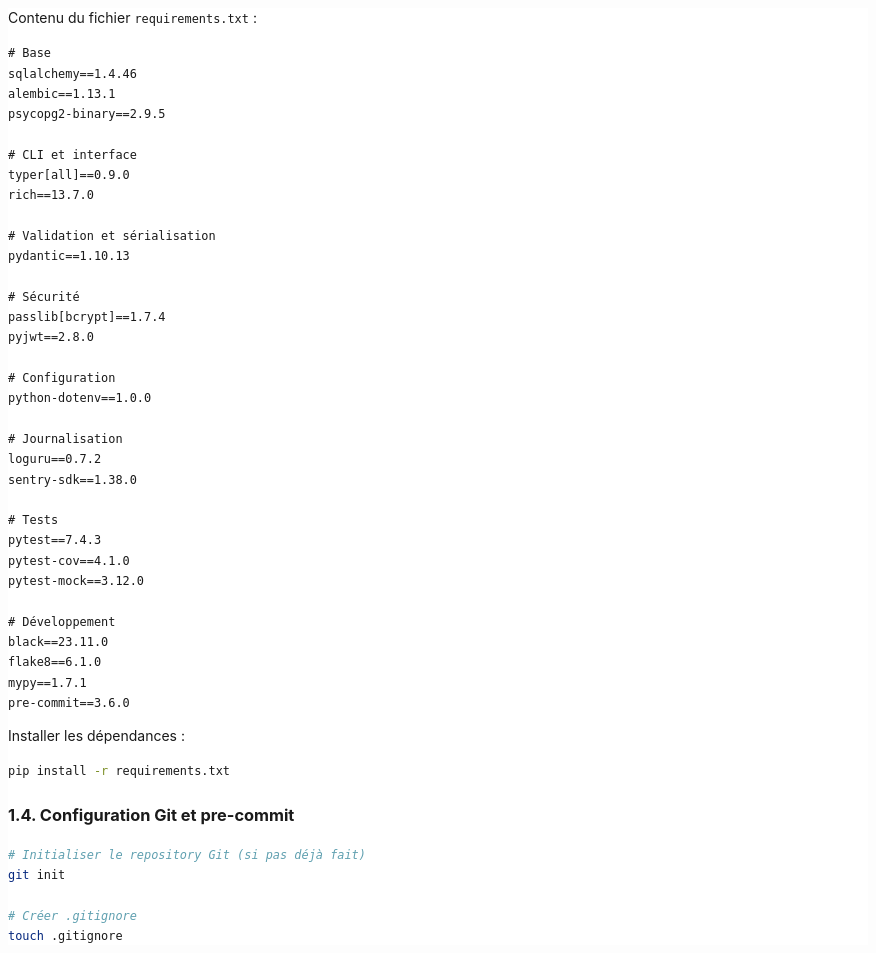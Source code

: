 Contenu du fichier `requirements.txt` :

```
# Base
sqlalchemy==1.4.46
alembic==1.13.1
psycopg2-binary==2.9.5

# CLI et interface
typer[all]==0.9.0
rich==13.7.0

# Validation et sérialisation
pydantic==1.10.13

# Sécurité
passlib[bcrypt]==1.7.4
pyjwt==2.8.0

# Configuration
python-dotenv==1.0.0

# Journalisation
loguru==0.7.2
sentry-sdk==1.38.0

# Tests
pytest==7.4.3
pytest-cov==4.1.0
pytest-mock==3.12.0

# Développement
black==23.11.0
flake8==6.1.0
mypy==1.7.1
pre-commit==3.6.0
```

Installer les dépendances :

```bash
pip install -r requirements.txt
```

### 1.4. Configuration Git et pre-commit

```bash
# Initialiser le repository Git (si pas déjà fait)
git init

# Créer .gitignore
touch .gitignore
```
